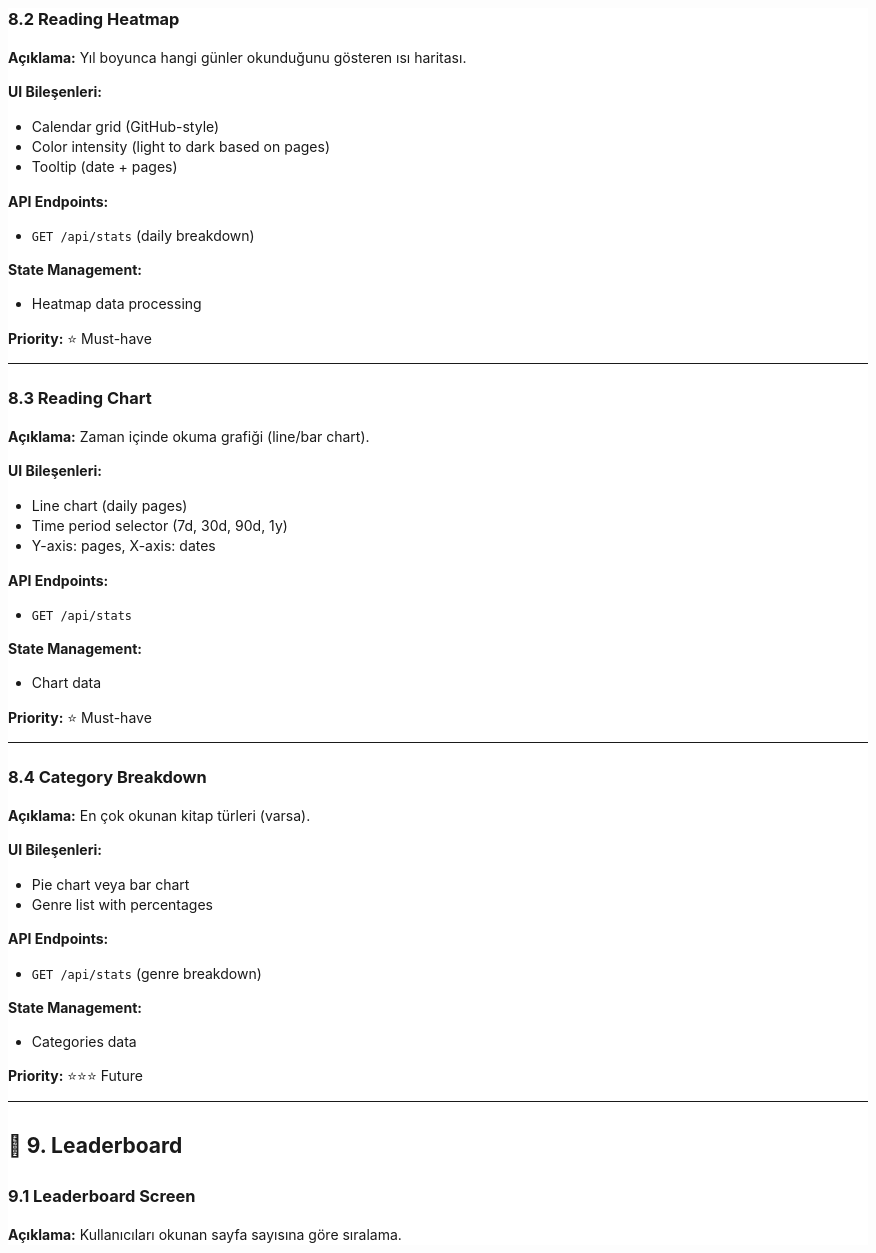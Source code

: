 ### 8.2 Reading Heatmap
**Açıklama:** Yıl boyunca hangi günler okunduğunu gösteren ısı haritası.

**UI Bileşenleri:**
- Calendar grid (GitHub-style)
- Color intensity (light to dark based on pages)
- Tooltip (date + pages)

**API Endpoints:**
- `GET /api/stats` (daily breakdown)

**State Management:**
- Heatmap data processing

**Priority:** ⭐ Must-have

---

### 8.3 Reading Chart
**Açıklama:** Zaman içinde okuma grafiği (line/bar chart).

**UI Bileşenleri:**
- Line chart (daily pages)
- Time period selector (7d, 30d, 90d, 1y)
- Y-axis: pages, X-axis: dates

**API Endpoints:**
- `GET /api/stats`

**State Management:**
- Chart data

**Priority:** ⭐ Must-have

---

### 8.4 Category Breakdown
**Açıklama:** En çok okunan kitap türleri (varsa).

**UI Bileşenleri:**
- Pie chart veya bar chart
- Genre list with percentages

**API Endpoints:**
- `GET /api/stats` (genre breakdown)

**State Management:**
- Categories data

**Priority:** ⭐⭐⭐ Future

---

## 🥇 9. Leaderboard

### 9.1 Leaderboard Screen
**Açıklama:** Kullanıcıları okunan sayfa sayısına göre sıralama.

